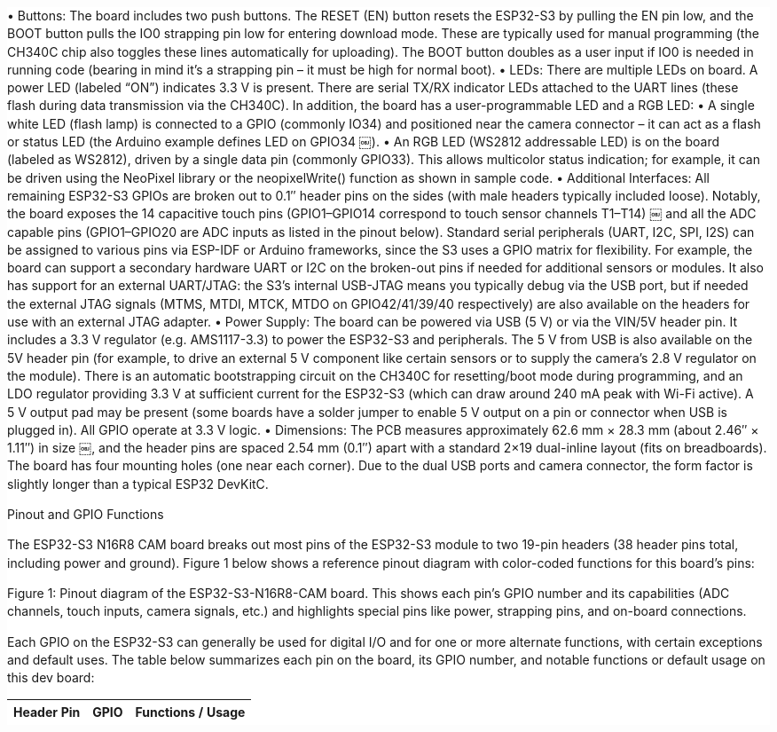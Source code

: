 • Buttons: The board includes two push buttons. The RESET (EN) button resets the ESP32-S3 by pulling the EN pin low, and the BOOT button pulls the IO0 strapping pin low for entering download mode. These are typically used for manual programming (the CH340C chip also toggles these lines automatically for uploading). The BOOT button doubles as a user input if IO0 is needed in running code (bearing in mind it’s a strapping pin – it must be high for normal boot).
• LEDs: There are multiple LEDs on board. A power LED (labeled “ON”) indicates 3.3 V is present. There are serial TX/RX indicator LEDs attached to the UART lines (these flash during data transmission via the CH340C). In addition, the board has a user-programmable LED and a RGB LED:
• A single white LED (flash lamp) is connected to a GPIO (commonly IO34) and positioned near the camera connector – it can act as a flash or status LED (the Arduino example defines LED on GPIO34 ￼).
• An RGB LED (WS2812 addressable LED) is on the board (labeled as WS2812), driven by a single data pin (commonly GPIO33). This allows multicolor status indication; for example, it can be driven using the NeoPixel library or the neopixelWrite() function as shown in sample code.
• Additional Interfaces: All remaining ESP32-S3 GPIOs are broken out to 0.1″ header pins on the sides (with male headers typically included loose). Notably, the board exposes the 14 capacitive touch pins (GPIO1–GPIO14 correspond to touch sensor channels T1–T14) ￼ and all the ADC capable pins (GPIO1–GPIO20 are ADC inputs as listed in the pinout below). Standard serial peripherals (UART, I2C, SPI, I2S) can be assigned to various pins via ESP-IDF or Arduino frameworks, since the S3 uses a GPIO matrix for flexibility. For example, the board can support a secondary hardware UART or I2C on the broken-out pins if needed for additional sensors or modules. It also has support for an external UART/JTAG: the S3’s internal USB-JTAG means you typically debug via the USB port, but if needed the external JTAG signals (MTMS, MTDI, MTCK, MTDO on GPIO42/41/39/40 respectively) are also available on the headers for use with an external JTAG adapter.
• Power Supply: The board can be powered via USB (5 V) or via the VIN/5V header pin. It includes a 3.3 V regulator (e.g. AMS1117-3.3) to power the ESP32-S3 and peripherals. The 5 V from USB is also available on the 5V header pin (for example, to drive an external 5 V component like certain sensors or to supply the camera’s 2.8 V regulator on the module). There is an automatic bootstrapping circuit on the CH340C for resetting/boot mode during programming, and an LDO regulator providing 3.3 V at sufficient current for the ESP32-S3 (which can draw around 240 mA peak with Wi-Fi active). A 5 V output pad may be present (some boards have a solder jumper to enable 5 V output on a pin or connector when USB is plugged in). All GPIO operate at 3.3 V logic.
• Dimensions: The PCB measures approximately 62.6 mm × 28.3 mm (about 2.46″ × 1.11″) in size ￼, and the header pins are spaced 2.54 mm (0.1″) apart with a standard 2×19 dual-inline layout (fits on breadboards). The board has four mounting holes (one near each corner). Due to the dual USB ports and camera connector, the form factor is slightly longer than a typical ESP32 DevKitC.

Pinout and GPIO Functions

The ESP32-S3 N16R8 CAM board breaks out most pins of the ESP32-S3 module to two 19-pin headers (38 header pins total, including power and ground). Figure 1 below shows a reference pinout diagram with color-coded functions for this board’s pins:

Figure 1: Pinout diagram of the ESP32-S3-N16R8-CAM board. This shows each pin’s GPIO number and its capabilities (ADC channels, touch inputs, camera signals, etc.) and highlights special pins like power, strapping pins, and on-board connections.

Each GPIO on the ESP32-S3 can generally be used for digital I/O and for one or more alternate functions, with certain exceptions and default uses. The table below summarizes each pin on the board, its GPIO number, and notable functions or default usage on this dev board:

| Header Pin  | GPIO   | Functions / Usage                                                                                                                                                                                                                                                                                                                                                                                                                                                                                                                                                                                                                                                             |
| ----------- | ------ | ----------------------------------------------------------------------------------------------------------------------------------------------------------------------------------------------------------------------------------------------------------------------------------------------------------------------------------------------------------------------------------------------------------------------------------------------------------------------------------------------------------------------------------------------------------------------------------------------------------------------------------------------------------------------------- |